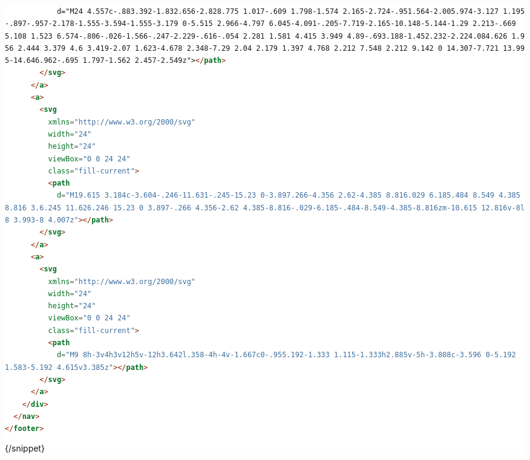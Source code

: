 ```html
            d="M24 4.557c-.883.392-1.832.656-2.828.775 1.017-.609 1.798-1.574 2.165-2.724-.951.564-2.005.974-3.127 1.195-.897-.957-2.178-1.555-3.594-1.555-3.179 0-5.515 2.966-4.797 6.045-4.091-.205-7.719-2.165-10.148-5.144-1.29 2.213-.669 5.108 1.523 6.574-.806-.026-1.566-.247-2.229-.616-.054 2.281 1.581 4.415 3.949 4.89-.693.188-1.452.232-2.224.084.626 1.956 2.444 3.379 4.6 3.419-2.07 1.623-4.678 2.348-7.29 2.04 2.179 1.397 4.768 2.212 7.548 2.212 9.142 0 14.307-7.721 13.995-14.646.962-.695 1.797-1.562 2.457-2.549z"></path>
        </svg>
      </a>
      <a>
        <svg
          xmlns="http://www.w3.org/2000/svg"
          width="24"
          height="24"
          viewBox="0 0 24 24"
          class="fill-current">
          <path
            d="M19.615 3.184c-3.604-.246-11.631-.245-15.23 0-3.897.266-4.356 2.62-4.385 8.816.029 6.185.484 8.549 4.385 8.816 3.6.245 11.626.246 15.23 0 3.897-.266 4.356-2.62 4.385-8.816-.029-6.185-.484-8.549-4.385-8.816zm-10.615 12.816v-8l8 3.993-8 4.007z"></path>
        </svg>
      </a>
      <a>
        <svg
          xmlns="http://www.w3.org/2000/svg"
          width="24"
          height="24"
          viewBox="0 0 24 24"
          class="fill-current">
          <path
            d="M9 8h-3v4h3v12h5v-12h3.642l.358-4h-4v-1.667c0-.955.192-1.333 1.115-1.333h2.885v-5h-3.808c-3.596 0-5.192 1.583-5.192 4.615v3.385z"></path>
        </svg>
      </a>
    </div>
  </nav>
</footer>
```

{/snippet}
</Component>
